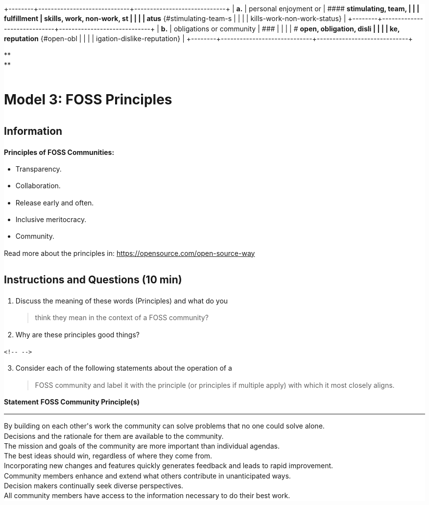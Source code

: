 +--------+-----------------------------+-----------------------------+
| **a.** | personal enjoyment or       | #### **stimulating, team,   |
|        | fulfillment                 |  skills, work, non-work, st |
|        |                             | atus** {#stimulating-team-s |
|        |                             | kills-work-non-work-status} |
+--------+-----------------------------+-----------------------------+
| **b.** | obligations or community    | ###                         |
|        |                             | # **open, obligation, disli |
|        |                             | ke, reputation** {#open-obl |
|        |                             | igation-dislike-reputation} |
+--------+-----------------------------+-----------------------------+

**\
**

**Model 3: FOSS Principles**
============================

**Information**
---------------

**Principles of FOSS Communities:**

-   Transparency.

-   Collaboration.

-   Release early and often.

-   Inclusive meritocracy.

-   Community.

Read more about the principles in:
<https://opensource.com/open-source-way>

**Instructions and Questions (10 min)**
---------------------------------------

1.  Discuss the meaning of these words (Principles) and what do you
    > think they mean in the context of a FOSS community?

2.  Why are these principles good things?

```{=html}
<!-- -->
```
3.  Consider each of the following statements about the operation of a
    > FOSS community and label it with the principle (or principles if
    > multiple apply) with which it most closely aligns.

  **Statement**                                                                                       **FOSS Community Principle(s)**
  --------------------------------------------------------------------------------------------------- ---------------------------------
  By building on each other's work the community can solve problems that no one could solve alone.    
  Decisions and the rationale for them are available to the community.                                
  The mission and goals of the community are more important than individual agendas.                  
  The best ideas should win, regardless of where they come from.                                      
  Incorporating new changes and features quickly generates feedback and leads to rapid improvement.   
  Community members enhance and extend what others contribute in unanticipated ways.                  
  Decision makers continually seek diverse perspectives.                                              
  All community members have access to the information necessary to do their best work.               
